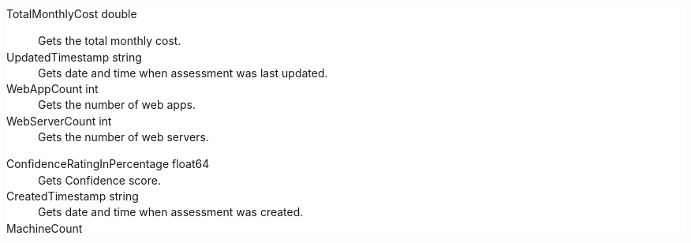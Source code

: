 <a data-swiftype-name="resource-property" data-swiftype-type="text" href="#totalmonthlycost_csharp" style="color: inherit; text-decoration: inherit;">Total<wbr>Monthly<wbr>Cost</a>
</span>
        <span class="property-indicator"></span>
        <span class="property-type">double</span>
    </dt>
    <dd>Gets the total monthly cost.</dd><dt class="property-required"
            title="Required">
        <span id="updatedtimestamp_csharp">
<a data-swiftype-name="resource-property" data-swiftype-type="text" href="#updatedtimestamp_csharp" style="color: inherit; text-decoration: inherit;">Updated<wbr>Timestamp</a>
</span>
        <span class="property-indicator"></span>
        <span class="property-type">string</span>
    </dt>
    <dd>Gets date and time when assessment was last updated.</dd><dt class="property-required"
            title="Required">
        <span id="webappcount_csharp">
<a data-swiftype-name="resource-property" data-swiftype-type="text" href="#webappcount_csharp" style="color: inherit; text-decoration: inherit;">Web<wbr>App<wbr>Count</a>
</span>
        <span class="property-indicator"></span>
        <span class="property-type">int</span>
    </dt>
    <dd>Gets the number of web apps.</dd><dt class="property-required"
            title="Required">
        <span id="webservercount_csharp">
<a data-swiftype-name="resource-property" data-swiftype-type="text" href="#webservercount_csharp" style="color: inherit; text-decoration: inherit;">Web<wbr>Server<wbr>Count</a>
</span>
        <span class="property-indicator"></span>
        <span class="property-type">int</span>
    </dt>
    <dd>Gets the number of web servers.</dd></dl>
</pulumi-choosable>
</div>

<div>
<pulumi-choosable type="language" values="go">
<dl class="resources-properties"><dt class="property-required"
            title="Required">
        <span id="confidenceratinginpercentage_go">
<a data-swiftype-name="resource-property" data-swiftype-type="text" href="#confidenceratinginpercentage_go" style="color: inherit; text-decoration: inherit;">Confidence<wbr>Rating<wbr>In<wbr>Percentage</a>
</span>
        <span class="property-indicator"></span>
        <span class="property-type">float64</span>
    </dt>
    <dd>Gets Confidence score.</dd><dt class="property-required"
            title="Required">
        <span id="createdtimestamp_go">
<a data-swiftype-name="resource-property" data-swiftype-type="text" href="#createdtimestamp_go" style="color: inherit; text-decoration: inherit;">Created<wbr>Timestamp</a>
</span>
        <span class="property-indicator"></span>
        <span class="property-type">string</span>
    </dt>
    <dd>Gets date and time when assessment was created.</dd><dt class="property-required"
            title="Required">
        <span id="machinecount_go">
<a data-swiftype-name="resource-property" data-swiftype-type="text" href="#machinecount_go" style="color: inherit; text-decoration: inherit;">Machine<wbr>Count</a>
</span>